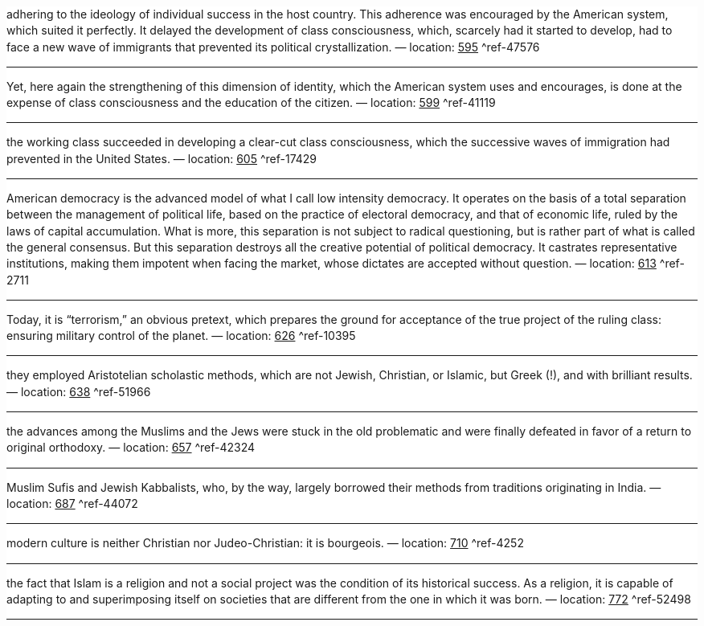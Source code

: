 adhering to the ideology of individual success in the host country. This adherence was encouraged by the American system, which suited it perfectly. It delayed the development of class consciousness, which, scarcely had it started to develop, had to face a new wave of immigrants that prevented its political crystallization. — location: [595](kindle://book?action=open&asin=B00ARF254M&location=595) ^ref-47576

---
Yet, here again the strengthening of this dimension of identity, which the American system uses and encourages, is done at the expense of class consciousness and the education of the citizen. — location: [599](kindle://book?action=open&asin=B00ARF254M&location=599) ^ref-41119

---
the working class succeeded in developing a clear-cut class consciousness, which the successive waves of immigration had prevented in the United States. — location: [605](kindle://book?action=open&asin=B00ARF254M&location=605) ^ref-17429

---
American democracy is the advanced model of what I call low intensity democracy. It operates on the basis of a total separation between the management of political life, based on the practice of electoral democracy, and that of economic life, ruled by the laws of capital accumulation. What is more, this separation is not subject to radical questioning, but is rather part of what is called the general consensus. But this separation destroys all the creative potential of political democracy. It castrates representative institutions, making them impotent when facing the market, whose dictates are accepted without question. — location: [613](kindle://book?action=open&asin=B00ARF254M&location=613) ^ref-2711

---
Today, it is “terrorism,” an obvious pretext, which prepares the ground for acceptance of the true project of the ruling class: ensuring military control of the planet. — location: [626](kindle://book?action=open&asin=B00ARF254M&location=626) ^ref-10395

---
they employed Aristotelian scholastic methods, which are not Jewish, Christian, or Islamic, but Greek (!), and with brilliant results. — location: [638](kindle://book?action=open&asin=B00ARF254M&location=638) ^ref-51966

---
the advances among the Muslims and the Jews were stuck in the old problematic and were finally defeated in favor of a return to original orthodoxy. — location: [657](kindle://book?action=open&asin=B00ARF254M&location=657) ^ref-42324

---
Muslim Sufis and Jewish Kabbalists, who, by the way, largely borrowed their methods from traditions originating in India. — location: [687](kindle://book?action=open&asin=B00ARF254M&location=687) ^ref-44072

---
modern culture is neither Christian nor Judeo-Christian: it is bourgeois. — location: [710](kindle://book?action=open&asin=B00ARF254M&location=710) ^ref-4252

---
the fact that Islam is a religion and not a social project was the condition of its historical success. As a religion, it is capable of adapting to and superimposing itself on societies that are different from the one in which it was born. — location: [772](kindle://book?action=open&asin=B00ARF254M&location=772) ^ref-52498

---